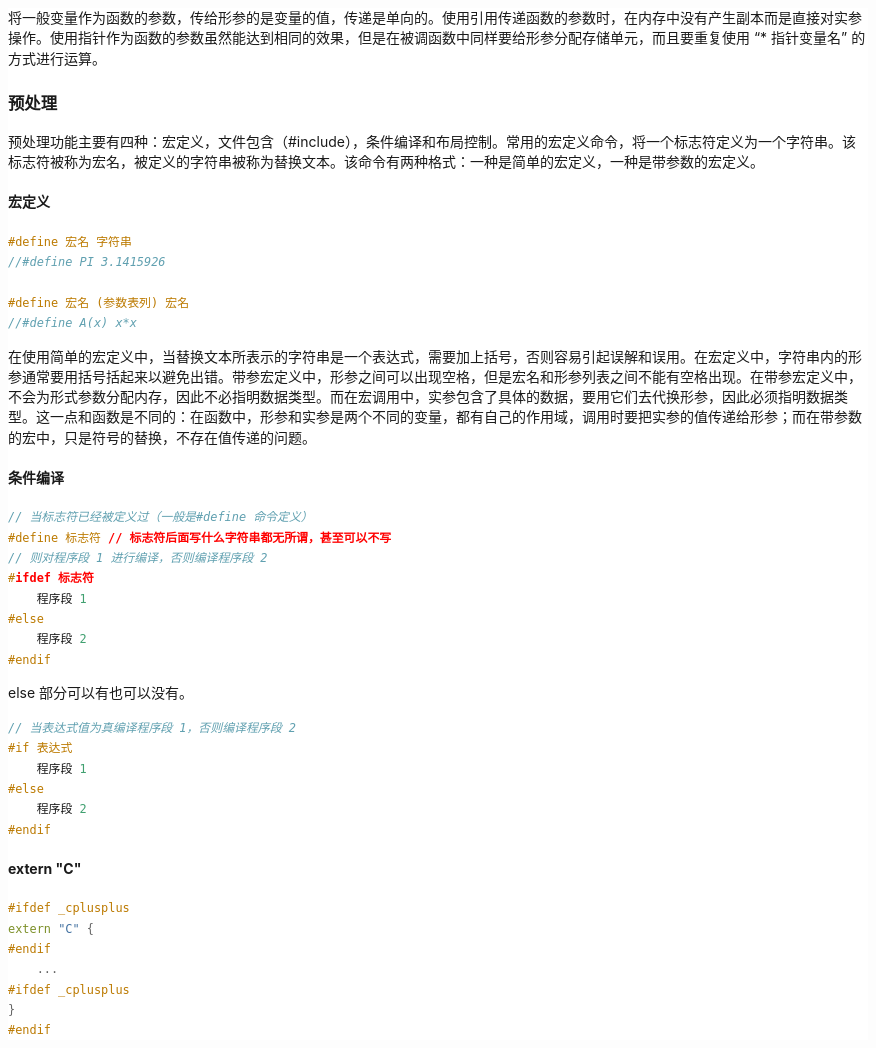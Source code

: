 将一般变量作为函数的参数，传给形参的是变量的值，传递是单向的。使用引用传递函数的参数时，在内存中没有产生副本而是直接对实参操作。使用指针作为函数的参数虽然能达到相同的效果，但是在被调函数中同样要给形参分配存储单元，而且要重复使用 “* 指针变量名” 的方式进行运算。

### 预处理

预处理功能主要有四种：宏定义，文件包含（#include），条件编译和布局控制。常用的宏定义命令，将一个标志符定义为一个字符串。该标志符被称为宏名，被定义的字符串被称为替换文本。该命令有两种格式：一种是简单的宏定义，一种是带参数的宏定义。

#### 宏定义

```cpp
#define 宏名 字符串
//#define PI 3.1415926

#define 宏名 (参数表列) 宏名
//#define A(x) x*x
```

在使用简单的宏定义中，当替换文本所表示的字符串是一个表达式，需要加上括号，否则容易引起误解和误用。在宏定义中，字符串内的形参通常要用括号括起来以避免出错。带参宏定义中，形参之间可以出现空格，但是宏名和形参列表之间不能有空格出现。在带参宏定义中，不会为形式参数分配内存，因此不必指明数据类型。而在宏调用中，实参包含了具体的数据，要用它们去代换形参，因此必须指明数据类型。这一点和函数是不同的：在函数中，形参和实参是两个不同的变量，都有自己的作用域，调用时要把实参的值传递给形参；而在带参数的宏中，只是符号的替换，不存在值传递的问题。

#### 条件编译

```cpp
// 当标志符已经被定义过（一般是#define 命令定义）
#define 标志符 // 标志符后面写什么字符串都无所谓，甚至可以不写
// 则对程序段 1 进行编译，否则编译程序段 2
#ifdef 标志符
    程序段 1
#else
    程序段 2
#endif
```

else 部分可以有也可以没有。

```cpp
// 当表达式值为真编译程序段 1，否则编译程序段 2
#if 表达式
    程序段 1
#else
    程序段 2
#endif
```

#### extern "C"

```cpp
#ifdef _cplusplus
extern "C" {
#endif
    ...
#ifdef _cplusplus
}
#endif
```
